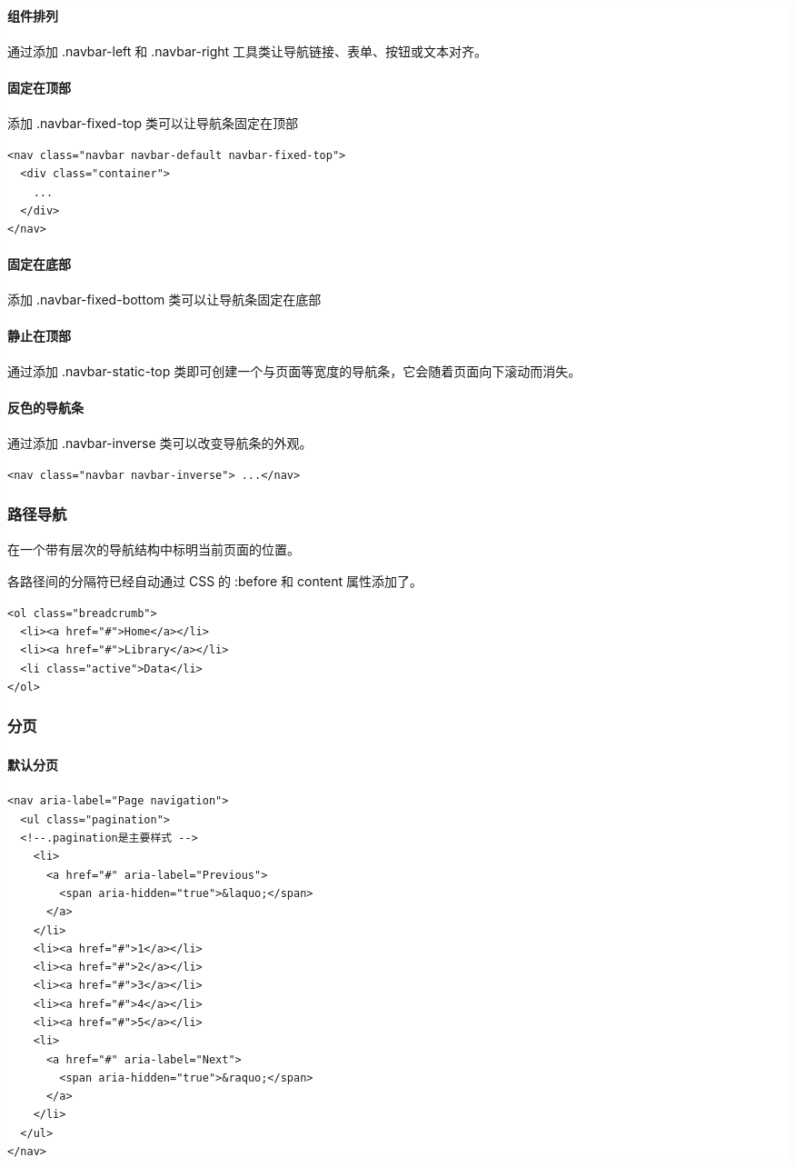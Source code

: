 #### 组件排列
通过添加 .navbar-left 和 .navbar-right 工具类让导航链接、表单、按钮或文本对齐。


#### 固定在顶部
添加 .navbar-fixed-top 类可以让导航条固定在顶部
```
<nav class="navbar navbar-default navbar-fixed-top">
  <div class="container">
    ...
  </div>
</nav>
```

#### 固定在底部
添加 .navbar-fixed-bottom 类可以让导航条固定在底部

#### 静止在顶部
通过添加 .navbar-static-top 类即可创建一个与页面等宽度的导航条，它会随着页面向下滚动而消失。

#### 反色的导航条
通过添加 .navbar-inverse 类可以改变导航条的外观。

`<nav class="navbar navbar-inverse"> ...</nav>`

### 路径导航
在一个带有层次的导航结构中标明当前页面的位置。

各路径间的分隔符已经自动通过 CSS 的 :before 和 content 属性添加了。
```
<ol class="breadcrumb">
  <li><a href="#">Home</a></li>
  <li><a href="#">Library</a></li>
  <li class="active">Data</li>
</ol>
```

### 分页

#### 默认分页
```
<nav aria-label="Page navigation">
  <ul class="pagination">
  <!--.pagination是主要样式 -->
    <li>
      <a href="#" aria-label="Previous">
        <span aria-hidden="true">&laquo;</span>
      </a>
    </li>
    <li><a href="#">1</a></li>
    <li><a href="#">2</a></li>
    <li><a href="#">3</a></li>
    <li><a href="#">4</a></li>
    <li><a href="#">5</a></li>
    <li>
      <a href="#" aria-label="Next">
        <span aria-hidden="true">&raquo;</span>
      </a>
    </li>
  </ul>
</nav>
```
